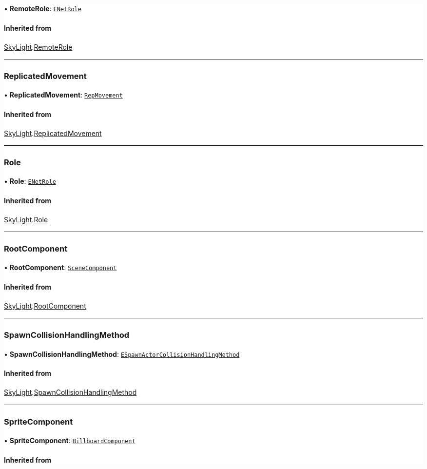 • **RemoteRole**: [`ENetRole`](../enums/ue_ue.ENetRole.md)

#### Inherited from

[SkyLight](ue_ue.SkyLight.md).[RemoteRole](ue_ue.SkyLight.md#remoterole)

___

### ReplicatedMovement

• **ReplicatedMovement**: [`RepMovement`](ue_ue.RepMovement.md)

#### Inherited from

[SkyLight](ue_ue.SkyLight.md).[ReplicatedMovement](ue_ue.SkyLight.md#replicatedmovement)

___

### Role

• **Role**: [`ENetRole`](../enums/ue_ue.ENetRole.md)

#### Inherited from

[SkyLight](ue_ue.SkyLight.md).[Role](ue_ue.SkyLight.md#role)

___

### RootComponent

• **RootComponent**: [`SceneComponent`](ue_ue.SceneComponent.md)

#### Inherited from

[SkyLight](ue_ue.SkyLight.md).[RootComponent](ue_ue.SkyLight.md#rootcomponent)

___

### SpawnCollisionHandlingMethod

• **SpawnCollisionHandlingMethod**: [`ESpawnActorCollisionHandlingMethod`](../enums/ue_ue.ESpawnActorCollisionHandlingMethod.md)

#### Inherited from

[SkyLight](ue_ue.SkyLight.md).[SpawnCollisionHandlingMethod](ue_ue.SkyLight.md#spawncollisionhandlingmethod)

___

### SpriteComponent

• **SpriteComponent**: [`BillboardComponent`](ue_ue.BillboardComponent.md)

#### Inherited from
